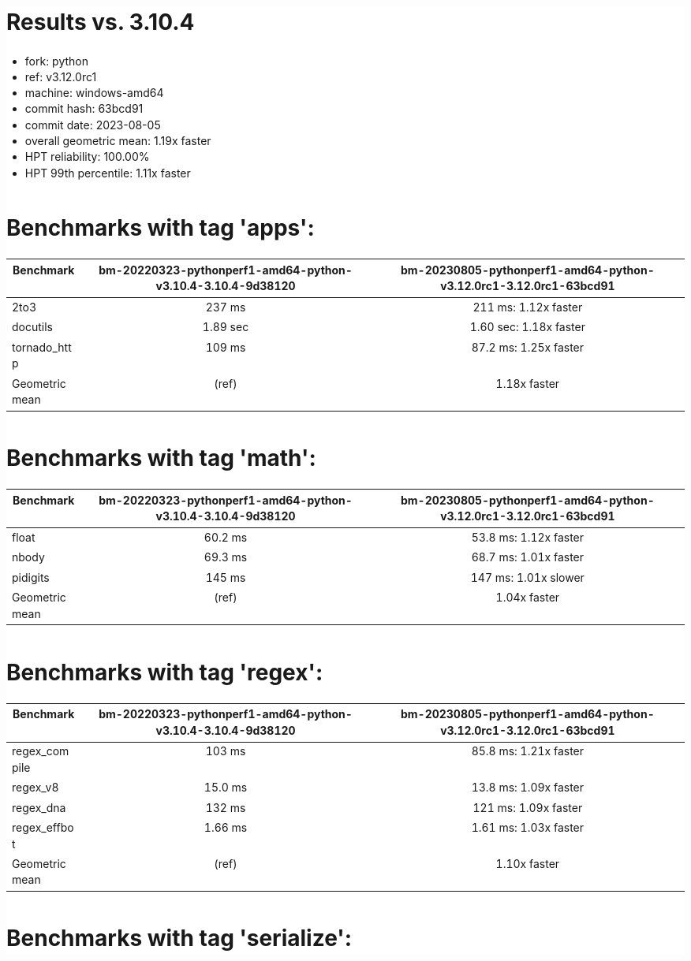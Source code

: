 
# Results vs. 3.10.4

- fork: python
- ref: v3.12.0rc1
- machine: windows-amd64
- commit hash: 63bcd91
- commit date: 2023-08-05
- overall geometric mean: 1.19x faster
- HPT reliability: 100.00%
- HPT 99th percentile: 1.11x faster

Benchmarks with tag 'apps':
===========================

| Benchmark      | bm-20220323-pythonperf1-amd64-python-v3.10.4-3.10.4-9d38120 | bm-20230805-pythonperf1-amd64-python-v3.12.0rc1-3.12.0rc1-63bcd91 |
|----------------|:-----------------------------------------------------------:|:-----------------------------------------------------------------:|
| 2to3           | 237 ms                                                      | 211 ms: 1.12x faster                                              |
| docutils       | 1.89 sec                                                    | 1.60 sec: 1.18x faster                                            |
| tornado_http   | 109 ms                                                      | 87.2 ms: 1.25x faster                                             |
| Geometric mean | (ref)                                                       | 1.18x faster                                                      |

Benchmarks with tag 'math':
===========================

| Benchmark      | bm-20220323-pythonperf1-amd64-python-v3.10.4-3.10.4-9d38120 | bm-20230805-pythonperf1-amd64-python-v3.12.0rc1-3.12.0rc1-63bcd91 |
|----------------|:-----------------------------------------------------------:|:-----------------------------------------------------------------:|
| float          | 60.2 ms                                                     | 53.8 ms: 1.12x faster                                             |
| nbody          | 69.3 ms                                                     | 68.7 ms: 1.01x faster                                             |
| pidigits       | 145 ms                                                      | 147 ms: 1.01x slower                                              |
| Geometric mean | (ref)                                                       | 1.04x faster                                                      |

Benchmarks with tag 'regex':
============================

| Benchmark      | bm-20220323-pythonperf1-amd64-python-v3.10.4-3.10.4-9d38120 | bm-20230805-pythonperf1-amd64-python-v3.12.0rc1-3.12.0rc1-63bcd91 |
|----------------|:-----------------------------------------------------------:|:-----------------------------------------------------------------:|
| regex_compile  | 103 ms                                                      | 85.8 ms: 1.21x faster                                             |
| regex_v8       | 15.0 ms                                                     | 13.8 ms: 1.09x faster                                             |
| regex_dna      | 132 ms                                                      | 121 ms: 1.09x faster                                              |
| regex_effbot   | 1.66 ms                                                     | 1.61 ms: 1.03x faster                                             |
| Geometric mean | (ref)                                                       | 1.10x faster                                                      |

Benchmarks with tag 'serialize':
================================
